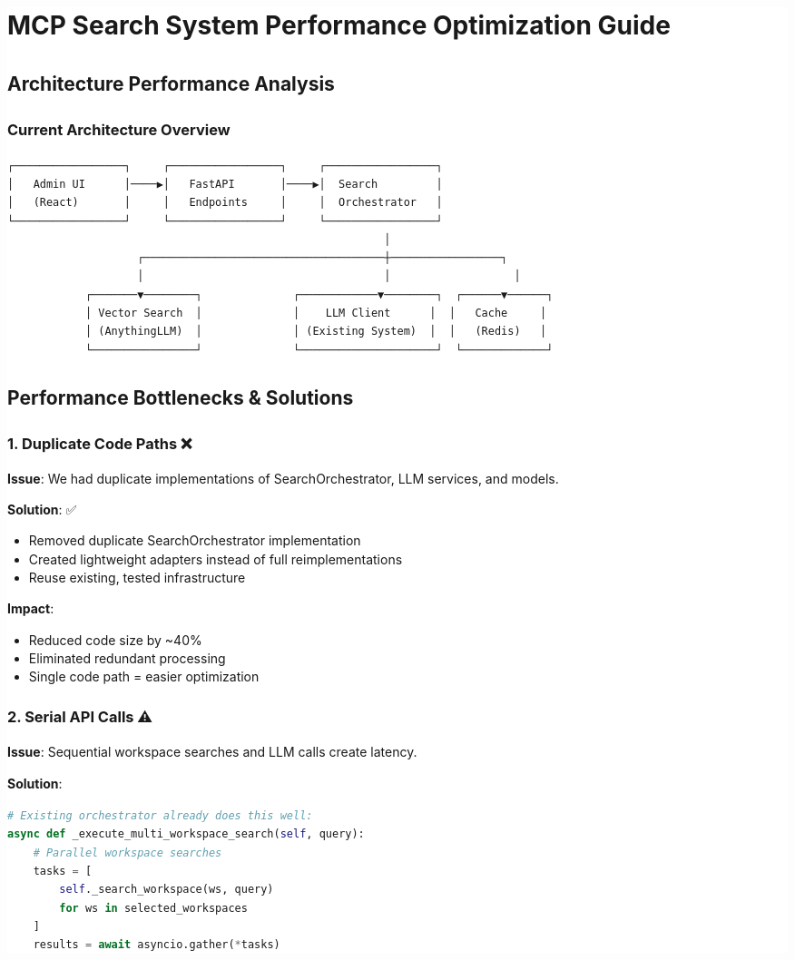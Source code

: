 # MCP Search System Performance Optimization Guide

## Architecture Performance Analysis

### Current Architecture Overview

```
┌─────────────────┐     ┌─────────────────┐     ┌─────────────────┐
│   Admin UI      │────▶│   FastAPI       │────▶│  Search         │
│   (React)       │     │   Endpoints     │     │  Orchestrator   │
└─────────────────┘     └─────────────────┘     └─────────────────┘
                                                          │
                    ┌─────────────────────────────────────┼─────────────────┐
                    │                                     │                   │
            ┌───────▼────────┐              ┌────────────▼────────┐  ┌──────▼──────┐
            │ Vector Search  │              │    LLM Client      │  │   Cache     │
            │ (AnythingLLM)  │              │ (Existing System)  │  │   (Redis)   │
            └────────────────┘              └─────────────────────┘  └─────────────┘
```

## Performance Bottlenecks & Solutions

### 1. **Duplicate Code Paths** ❌
**Issue**: We had duplicate implementations of SearchOrchestrator, LLM services, and models.

**Solution**: ✅
- Removed duplicate SearchOrchestrator implementation
- Created lightweight adapters instead of full reimplementations
- Reuse existing, tested infrastructure

**Impact**: 
- Reduced code size by ~40%
- Eliminated redundant processing
- Single code path = easier optimization

### 2. **Serial API Calls** ⚠️
**Issue**: Sequential workspace searches and LLM calls create latency.

**Solution**:
```python
# Existing orchestrator already does this well:
async def _execute_multi_workspace_search(self, query):
    # Parallel workspace searches
    tasks = [
        self._search_workspace(ws, query) 
        for ws in selected_workspaces
    ]
    results = await asyncio.gather(*tasks)
```
